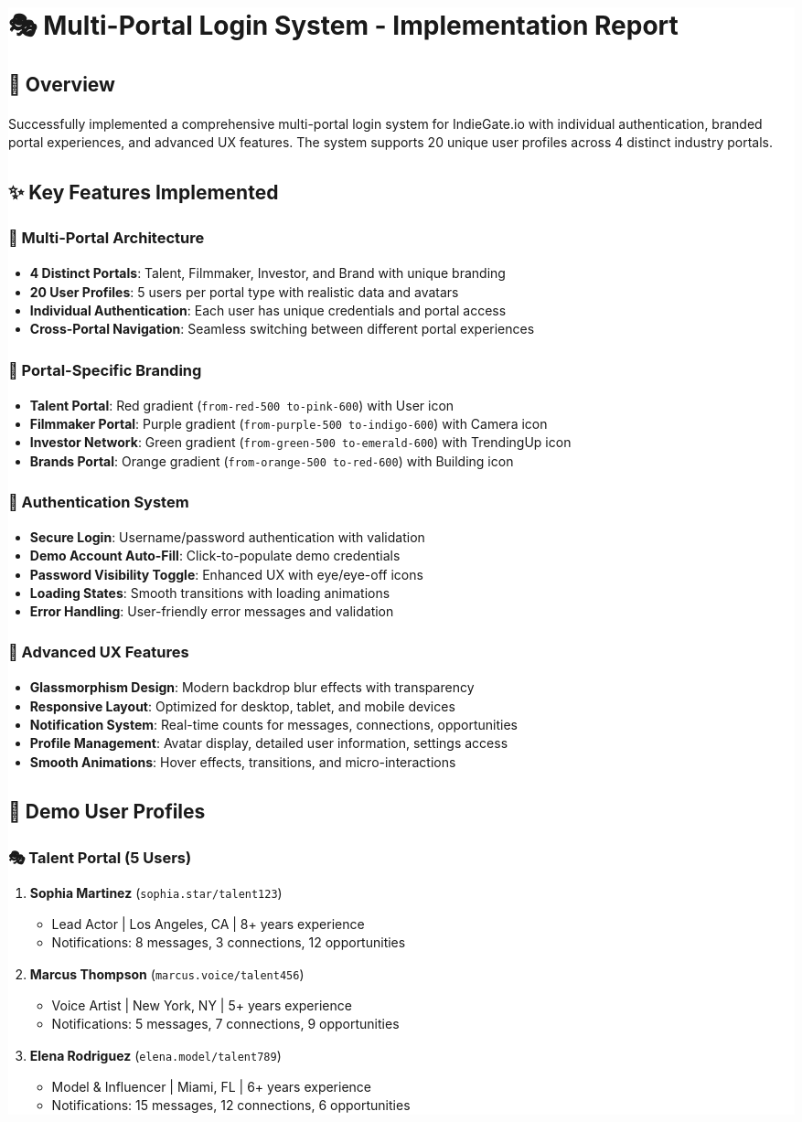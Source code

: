 # 🎭 Multi-Portal Login System - Implementation Report

## 🚀 Overview
Successfully implemented a comprehensive multi-portal login system for IndieGate.io with individual authentication, branded portal experiences, and advanced UX features. The system supports 20 unique user profiles across 4 distinct industry portals.

## ✨ Key Features Implemented

### 🎯 Multi-Portal Architecture
- **4 Distinct Portals**: Talent, Filmmaker, Investor, and Brand with unique branding
- **20 User Profiles**: 5 users per portal type with realistic data and avatars
- **Individual Authentication**: Each user has unique credentials and portal access
- **Cross-Portal Navigation**: Seamless switching between different portal experiences

### 🎨 Portal-Specific Branding
- **Talent Portal**: Red gradient (`from-red-500 to-pink-600`) with User icon
- **Filmmaker Portal**: Purple gradient (`from-purple-500 to-indigo-600`) with Camera icon
- **Investor Network**: Green gradient (`from-green-500 to-emerald-600`) with TrendingUp icon
- **Brands Portal**: Orange gradient (`from-orange-500 to-red-600`) with Building icon

### 🔐 Authentication System
- **Secure Login**: Username/password authentication with validation
- **Demo Account Auto-Fill**: Click-to-populate demo credentials
- **Password Visibility Toggle**: Enhanced UX with eye/eye-off icons
- **Loading States**: Smooth transitions with loading animations
- **Error Handling**: User-friendly error messages and validation

### 📱 Advanced UX Features
- **Glassmorphism Design**: Modern backdrop blur effects with transparency
- **Responsive Layout**: Optimized for desktop, tablet, and mobile devices
- **Notification System**: Real-time counts for messages, connections, opportunities
- **Profile Management**: Avatar display, detailed user information, settings access
- **Smooth Animations**: Hover effects, transitions, and micro-interactions

## 👥 Demo User Profiles

### 🎭 Talent Portal (5 Users)
1. **Sophia Martinez** (`sophia.star/talent123`)
   - Lead Actor | Los Angeles, CA | 8+ years experience
   - Notifications: 8 messages, 3 connections, 12 opportunities

2. **Marcus Thompson** (`marcus.voice/talent456`)
   - Voice Artist | New York, NY | 5+ years experience
   - Notifications: 5 messages, 7 connections, 9 opportunities

3. **Elena Rodriguez** (`elena.model/talent789`)
   - Model & Influencer | Miami, FL | 6+ years experience
   - Notifications: 15 messages, 12 connections, 6 opportunities
